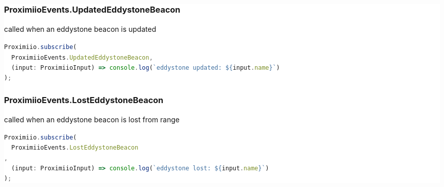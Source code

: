### ProximiioEvents.UpdatedEddystoneBeacon
called when an eddystone beacon is updated
```ts
Proximiio.subscribe(
  ProximiioEvents.UpdatedEddystoneBeacon,
  (input: ProximiioInput) => console.log(`eddystone updated: ${input.name}`)
);
```

### ProximiioEvents.LostEddystoneBeacon

called when an eddystone beacon is lost from range
```ts
Proximiio.subscribe(
  ProximiioEvents.LostEddystoneBeacon
,
  (input: ProximiioInput) => console.log(`eddystone lost: ${input.name}`)
);
```

